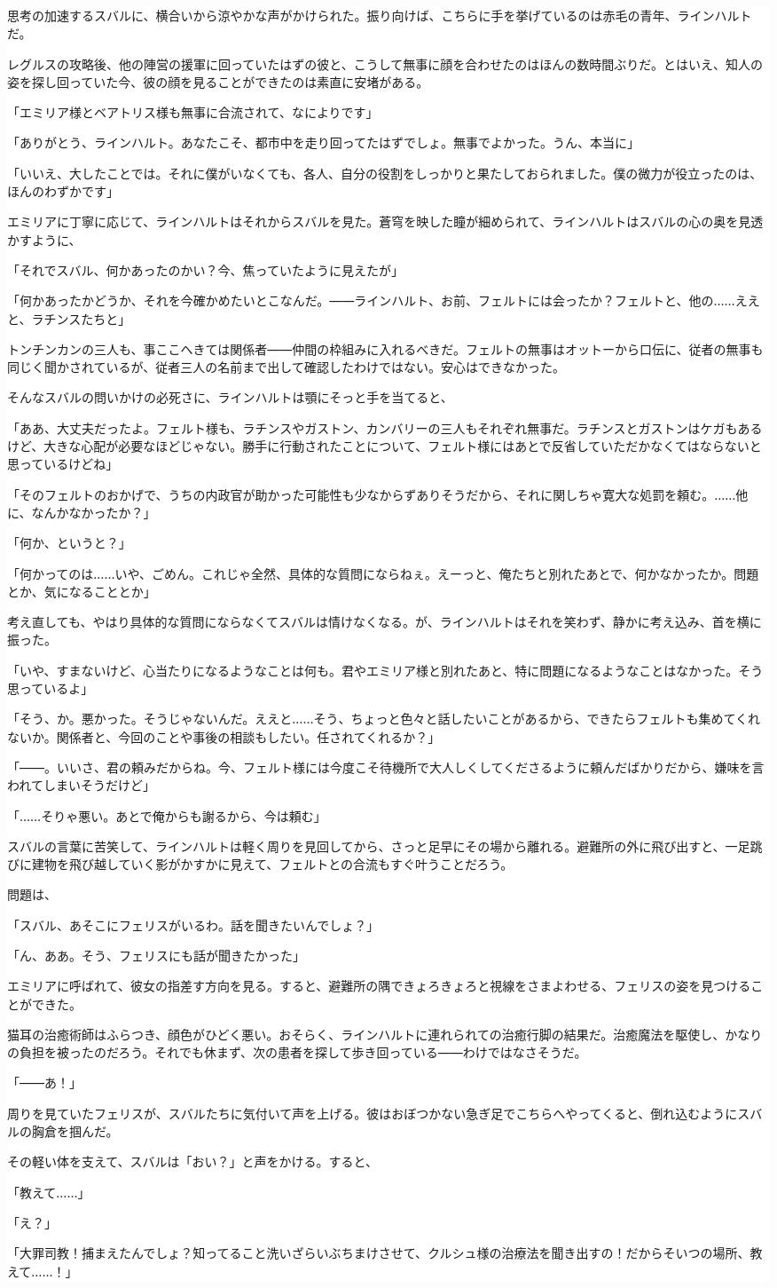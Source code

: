 思考の加速するスバルに、横合いから涼やかな声がかけられた。振り向けば、こちらに手を挙げているのは赤毛の青年、ラインハルトだ。

レグルスの攻略後、他の陣営の援軍に回っていたはずの彼と、こうして無事に顔を合わせたのはほんの数時間ぶりだ。とはいえ、知人の姿を探し回っていた今、彼の顔を見ることができたのは素直に安堵がある。

「エミリア様とベアトリス様も無事に合流されて、なによりです」

「ありがとう、ラインハルト。あなたこそ、都市中を走り回ってたはずでしょ。無事でよかった。うん、本当に」

「いいえ、大したことでは。それに僕がいなくても、各人、自分の役割をしっかりと果たしておられました。僕の微力が役立ったのは、ほんのわずかです」

エミリアに丁寧に応じて、ラインハルトはそれからスバルを見た。蒼穹を映した瞳が細められて、ラインハルトはスバルの心の奥を見透かすように、

「それでスバル、何かあったのかい？今、焦っていたように見えたが」

「何かあったかどうか、それを今確かめたいとこなんだ。――ラインハルト、お前、フェルトには会ったか？フェルトと、他の……ええと、ラチンスたちと」

トンチンカンの三人も、事ここへきては関係者――仲間の枠組みに入れるべきだ。フェルトの無事はオットーから口伝に、従者の無事も同じく聞かされているが、従者三人の名前まで出して確認したわけではない。安心はできなかった。

そんなスバルの問いかけの必死さに、ラインハルトは顎にそっと手を当てると、

「ああ、大丈夫だったよ。フェルト様も、ラチンスやガストン、カンバリーの三人もそれぞれ無事だ。ラチンスとガストンはケガもあるけど、大きな心配が必要なほどじゃない。勝手に行動されたことについて、フェルト様にはあとで反省していただかなくてはならないと思っているけどね」

「そのフェルトのおかげで、うちの内政官が助かった可能性も少なからずありそうだから、それに関しちゃ寛大な処罰を頼む。……他に、なんかなかったか？」

「何か、というと？」

「何かってのは……いや、ごめん。これじゃ全然、具体的な質問にならねぇ。えーっと、俺たちと別れたあとで、何かなかったか。問題とか、気になることとか」

考え直しても、やはり具体的な質問にならなくてスバルは情けなくなる。が、ラインハルトはそれを笑わず、静かに考え込み、首を横に振った。

「いや、すまないけど、心当たりになるようなことは何も。君やエミリア様と別れたあと、特に問題になるようなことはなかった。そう思っているよ」

「そう、か。悪かった。そうじゃないんだ。ええと……そう、ちょっと色々と話したいことがあるから、できたらフェルトも集めてくれないか。関係者と、今回のことや事後の相談もしたい。任されてくれるか？」

「――。いいさ、君の頼みだからね。今、フェルト様には今度こそ待機所で大人しくしてくださるように頼んだばかりだから、嫌味を言われてしまいそうだけど」

「……そりゃ悪い。あとで俺からも謝るから、今は頼む」

スバルの言葉に苦笑して、ラインハルトは軽く周りを見回してから、さっと足早にその場から離れる。避難所の外に飛び出すと、一足跳びに建物を飛び越していく影がかすかに見えて、フェルトとの合流もすぐ叶うことだろう。

問題は、

「スバル、あそこにフェリスがいるわ。話を聞きたいんでしょ？」

「ん、ああ。そう、フェリスにも話が聞きたかった」

エミリアに呼ばれて、彼女の指差す方向を見る。すると、避難所の隅できょろきょろと視線をさまよわせる、フェリスの姿を見つけることができた。

猫耳の治癒術師はふらつき、顔色がひどく悪い。おそらく、ラインハルトに連れられての治癒行脚の結果だ。治癒魔法を駆使し、かなりの負担を被ったのだろう。それでも休まず、次の患者を探して歩き回っている――わけではなさそうだ。

「――あ！」

周りを見ていたフェリスが、スバルたちに気付いて声を上げる。彼はおぼつかない急ぎ足でこちらへやってくると、倒れ込むようにスバルの胸倉を掴んだ。

その軽い体を支えて、スバルは「おい？」と声をかける。すると、

「教えて……」

「え？」

「大罪司教！捕まえたんでしょ？知ってること洗いざらいぶちまけさせて、クルシュ様の治療法を聞き出すの！だからそいつの場所、教えて……！」
